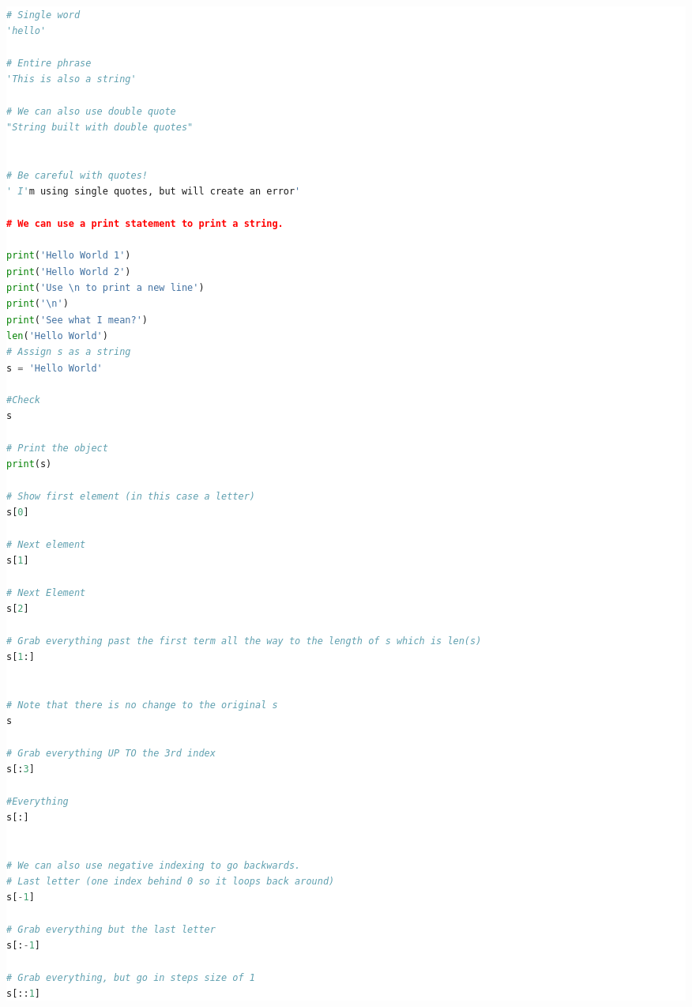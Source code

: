 ```python
# Single word
'hello'

# Entire phrase
'This is also a string'

# We can also use double quote
"String built with double quotes"


# Be careful with quotes!
' I'm using single quotes, but will create an error'

# We can use a print statement to print a string.

print('Hello World 1')
print('Hello World 2')
print('Use \n to print a new line')
print('\n')
print('See what I mean?')
len('Hello World')
# Assign s as a string
s = 'Hello World'

#Check
s

# Print the object
print(s)

# Show first element (in this case a letter)
s[0]

# Next element
s[1]

# Next Element
s[2]

# Grab everything past the first term all the way to the length of s which is len(s)
s[1:]


# Note that there is no change to the original s
s

# Grab everything UP TO the 3rd index
s[:3]

#Everything
s[:]


# We can also use negative indexing to go backwards.
# Last letter (one index behind 0 so it loops back around)
s[-1]

# Grab everything but the last letter
s[:-1]

# Grab everything, but go in steps size of 1
s[::1]

```